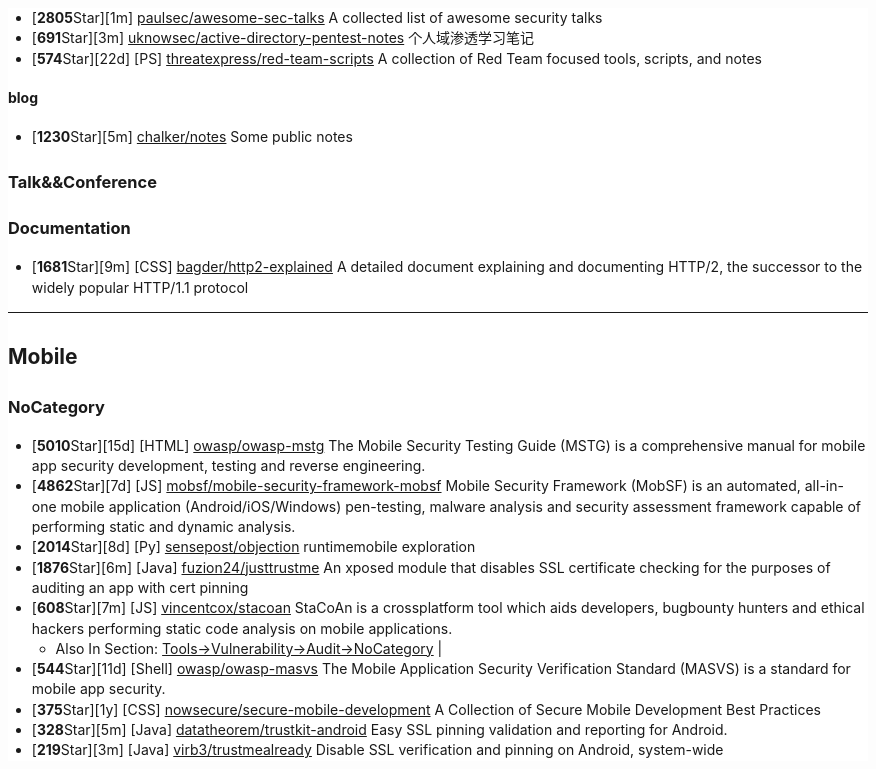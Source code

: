 
- [**2805**Star][1m] [paulsec/awesome-sec-talks](https://github.com/paulsec/awesome-sec-talks) A collected list of awesome security talks
- [**691**Star][3m] [uknowsec/active-directory-pentest-notes](https://github.com/uknowsec/active-directory-pentest-notes) 个人域渗透学习笔记
- [**574**Star][22d] [PS] [threatexpress/red-team-scripts](https://github.com/threatexpress/red-team-scripts) A collection of Red Team focused tools, scripts, and notes


#### <a id="0476f6b97e87176da0a0d7328f8747e7"></a>blog


- [**1230**Star][5m] [chalker/notes](https://github.com/chalker/notes) Some public notes




### <a id="df8ec4a66ef5027bbcc591c94f8de1e5"></a>Talk&&Conference 




### <a id="4be58a3a00f83975b0321425db3b9b68"></a>Documentation


- [**1681**Star][9m] [CSS] [bagder/http2-explained](https://github.com/bagder/http2-explained) A detailed document explaining and documenting HTTP/2, the successor to the widely popular HTTP/1.1 protocol




***


## <a id="06fccfcc4faa7da54d572c10ef29b42e"></a>Mobile


### <a id="4a64f5e8fdbd531a8c95d94b28c6c2c1"></a>NoCategory


- [**5010**Star][15d] [HTML] [owasp/owasp-mstg](https://github.com/owasp/owasp-mstg) The Mobile Security Testing Guide (MSTG) is a comprehensive manual for mobile app security development, testing and reverse engineering.
- [**4862**Star][7d] [JS] [mobsf/mobile-security-framework-mobsf](https://github.com/MobSF/Mobile-Security-Framework-MobSF) Mobile Security Framework (MobSF) is an automated, all-in-one mobile application (Android/iOS/Windows) pen-testing, malware analysis and security assessment framework capable of performing static and dynamic analysis.
- [**2014**Star][8d] [Py] [sensepost/objection](https://github.com/sensepost/objection)  runtimemobile exploration
- [**1876**Star][6m] [Java] [fuzion24/justtrustme](https://github.com/fuzion24/justtrustme) An xposed module that disables SSL certificate checking for the purposes of auditing an app with cert pinning
- [**608**Star][7m] [JS] [vincentcox/stacoan](https://github.com/vincentcox/stacoan) StaCoAn is a crossplatform tool which aids developers, bugbounty hunters and ethical hackers performing static code analysis on mobile applications.
    - Also In Section: [Tools->Vulnerability->Audit->NoCategory](#6a5e7dd060e57d9fdb3fed8635d61bc7) |
- [**544**Star][11d] [Shell] [owasp/owasp-masvs](https://github.com/owasp/owasp-masvs) The Mobile Application Security Verification Standard (MASVS) is a standard for mobile app security.
- [**375**Star][1y] [CSS] [nowsecure/secure-mobile-development](https://github.com/nowsecure/secure-mobile-development) A Collection of Secure Mobile Development Best Practices
- [**328**Star][5m] [Java] [datatheorem/trustkit-android](https://github.com/datatheorem/trustkit-android) Easy SSL pinning validation and reporting for Android.
- [**219**Star][3m] [Java] [virb3/trustmealready](https://github.com/virb3/trustmealready) Disable SSL verification and pinning on Android, system-wide
